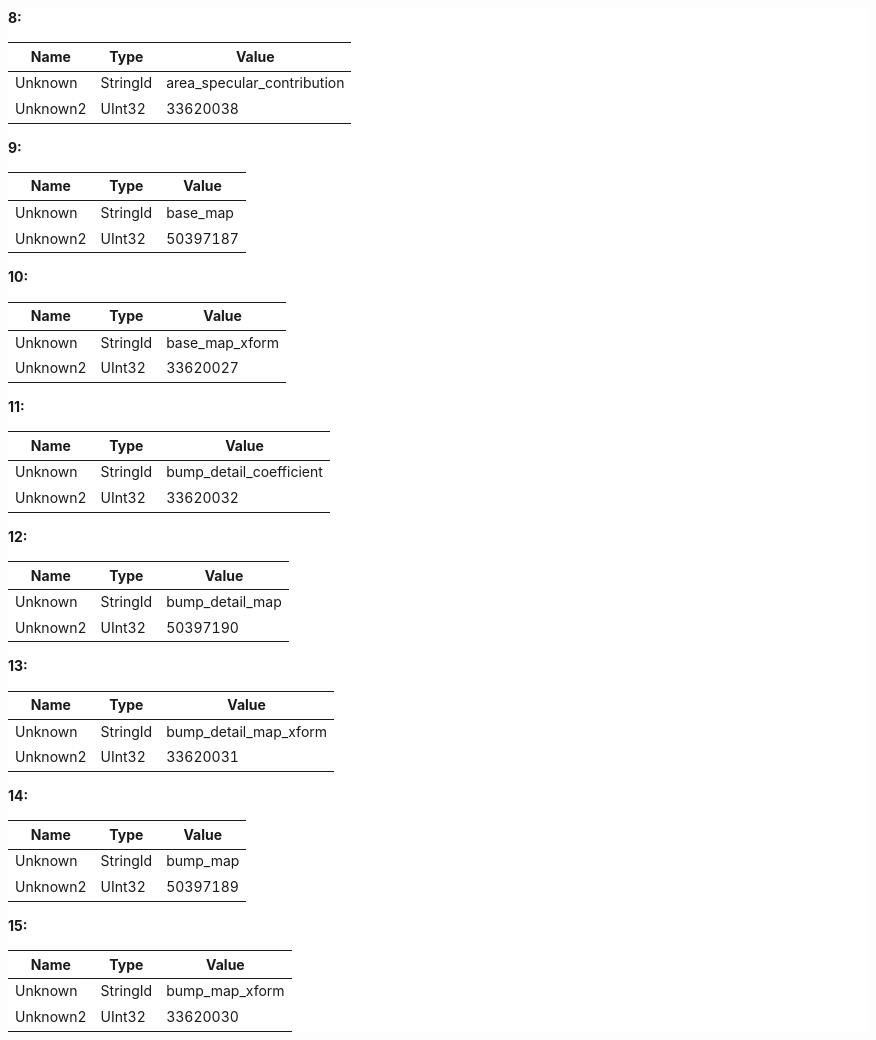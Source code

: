 
**8:**

Name	| Type	| Value
---	|---	|---	|
Unknown	|StringId	|area_specular_contribution
Unknown2	|UInt32	|33620038


**9:**

Name	| Type	| Value
---	|---	|---	|
Unknown	|StringId	|base_map
Unknown2	|UInt32	|50397187


**10:**

Name	| Type	| Value
---	|---	|---	|
Unknown	|StringId	|base_map_xform
Unknown2	|UInt32	|33620027


**11:**

Name	| Type	| Value
---	|---	|---	|
Unknown	|StringId	|bump_detail_coefficient
Unknown2	|UInt32	|33620032


**12:**

Name	| Type	| Value
---	|---	|---	|
Unknown	|StringId	|bump_detail_map
Unknown2	|UInt32	|50397190


**13:**

Name	| Type	| Value
---	|---	|---	|
Unknown	|StringId	|bump_detail_map_xform
Unknown2	|UInt32	|33620031


**14:**

Name	| Type	| Value
---	|---	|---	|
Unknown	|StringId	|bump_map
Unknown2	|UInt32	|50397189


**15:**

Name	| Type	| Value
---	|---	|---	|
Unknown	|StringId	|bump_map_xform
Unknown2	|UInt32	|33620030
